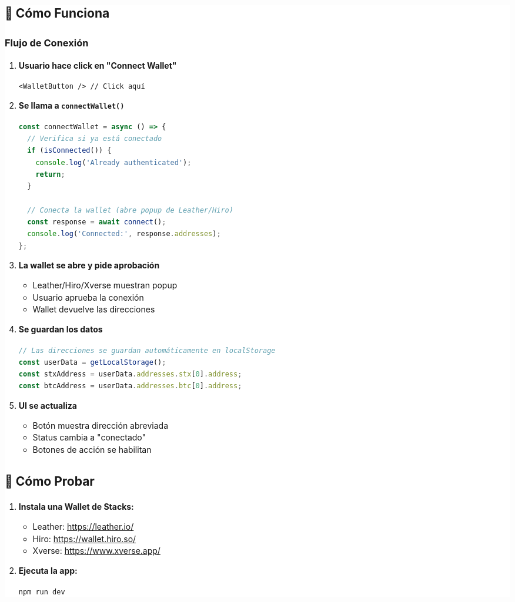 ## 🎯 Cómo Funciona

### Flujo de Conexión

1. **Usuario hace click en "Connect Wallet"**
   ```tsx
   <WalletButton /> // Click aquí
   ```

2. **Se llama a `connectWallet()`**
   ```typescript
   const connectWallet = async () => {
     // Verifica si ya está conectado
     if (isConnected()) {
       console.log('Already authenticated');
       return;
     }
     
     // Conecta la wallet (abre popup de Leather/Hiro)
     const response = await connect();
     console.log('Connected:', response.addresses);
   };
   ```

3. **La wallet se abre y pide aprobación**
   - Leather/Hiro/Xverse muestran popup
   - Usuario aprueba la conexión
   - Wallet devuelve las direcciones

4. **Se guardan los datos**
   ```typescript
   // Las direcciones se guardan automáticamente en localStorage
   const userData = getLocalStorage();
   const stxAddress = userData.addresses.stx[0].address;
   const btcAddress = userData.addresses.btc[0].address;
   ```

5. **UI se actualiza**
   - Botón muestra dirección abreviada
   - Status cambia a "conectado"
   - Botones de acción se habilitan

## 🧪 Cómo Probar

1. **Instala una Wallet de Stacks:**
   - Leather: https://leather.io/
   - Hiro: https://wallet.hiro.so/
   - Xverse: https://www.xverse.app/

2. **Ejecuta la app:**
   ```bash
   npm run dev
   ```
